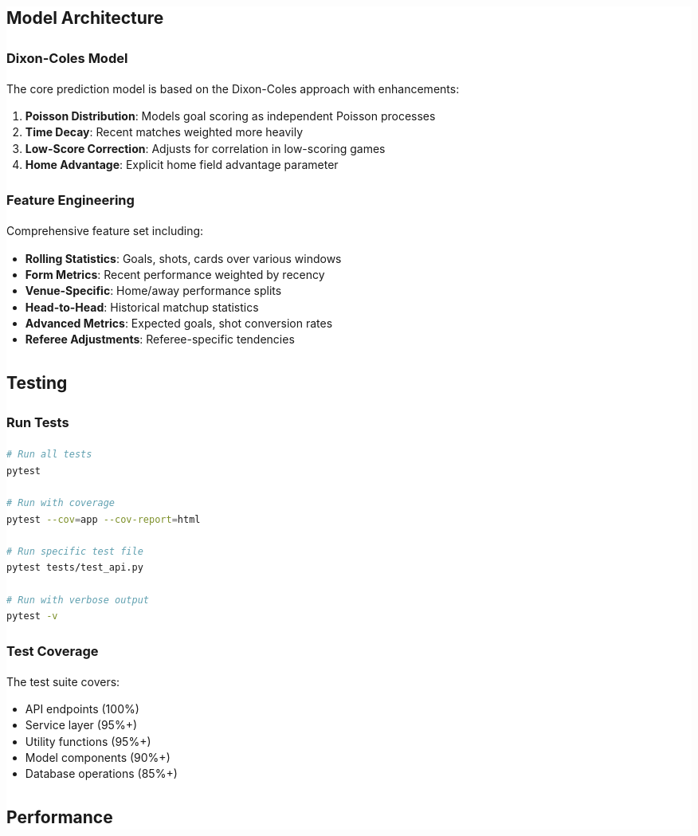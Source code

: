 ## Model Architecture

### Dixon-Coles Model

The core prediction model is based on the Dixon-Coles approach with enhancements:

1. **Poisson Distribution**: Models goal scoring as independent Poisson processes
2. **Time Decay**: Recent matches weighted more heavily
3. **Low-Score Correction**: Adjusts for correlation in low-scoring games
4. **Home Advantage**: Explicit home field advantage parameter

### Feature Engineering

Comprehensive feature set including:

- **Rolling Statistics**: Goals, shots, cards over various windows
- **Form Metrics**: Recent performance weighted by recency
- **Venue-Specific**: Home/away performance splits
- **Head-to-Head**: Historical matchup statistics
- **Advanced Metrics**: Expected goals, shot conversion rates
- **Referee Adjustments**: Referee-specific tendencies

## Testing

### Run Tests

```bash
# Run all tests
pytest

# Run with coverage
pytest --cov=app --cov-report=html

# Run specific test file
pytest tests/test_api.py

# Run with verbose output
pytest -v
```

### Test Coverage

The test suite covers:
- API endpoints (100%)
- Service layer (95%+)
- Utility functions (95%+)
- Model components (90%+)
- Database operations (85%+)

## Performance
